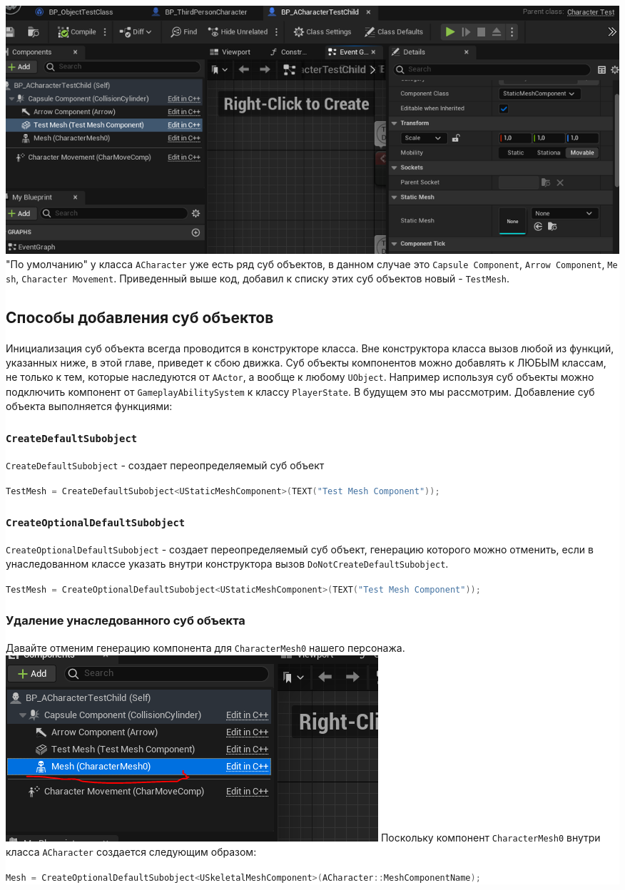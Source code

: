 ![9ab430ebbfbe54fe52724abbdc64b192.png](../images/9ab430ebbfbe54fe52724abbdc64b192.png)
"По умолчанию" у класса `ACharacter` уже есть ряд суб объектов, в данном случае это `Capsule Component`, `Arrow Component`, `Mesh`, `Character Movement`. Приведенный выше код, добавил к списку этих суб объектов новый - `TestMesh`.
## Способы добавления суб объектов
Инициализация суб объекта всегда проводится в конструкторе класса. Вне конструктора класса вызов любой из функций, указанных ниже, в этой главе, приведет к сбою движка.
Суб объекты компонентов можно добавлять к ЛЮБЫМ классам, не только к тем, которые наследуются от `AActor`, а вообще к любому `UObject`. Например используя суб объекты можно подключить компонент от `GameplayAbilitySystem` к классу `PlayerState`. В будущем это мы рассмотрим.
Добавление суб объекта выполняется функциями:
### `CreateDefaultSubobject`
`CreateDefaultSubobject` - создает переопределяемый суб объект
```cpp
TestMesh = CreateDefaultSubobject<UStaticMeshComponent>(TEXT("Test Mesh Component"));
```
### `CreateOptionalDefaultSubobject`
`CreateOptionalDefaultSubobject` - создает переопределяемый суб объект, генерацию которого можно отменить, если в унаследованном классе указать внутри конструктора вызов `DoNotCreateDefaultSubobject`.
```cpp
TestMesh = CreateOptionalDefaultSubobject<UStaticMeshComponent>(TEXT("Test Mesh Component"));
```
### Удаление унаследованного суб объекта
Давайте отменим генерацию компонента для `CharacterMesh0` нашего персонажа.
![1f2a913d508a44f7dfd3c52facb47f36.png](../images/1f2a913d508a44f7dfd3c52facb47f36.png)
Поскольку компонент `CharacterMesh0` внутри класса `ACharacter` создается следующим образом:
```cpp
Mesh = CreateOptionalDefaultSubobject<USkeletalMeshComponent>(ACharacter::MeshComponentName);
```